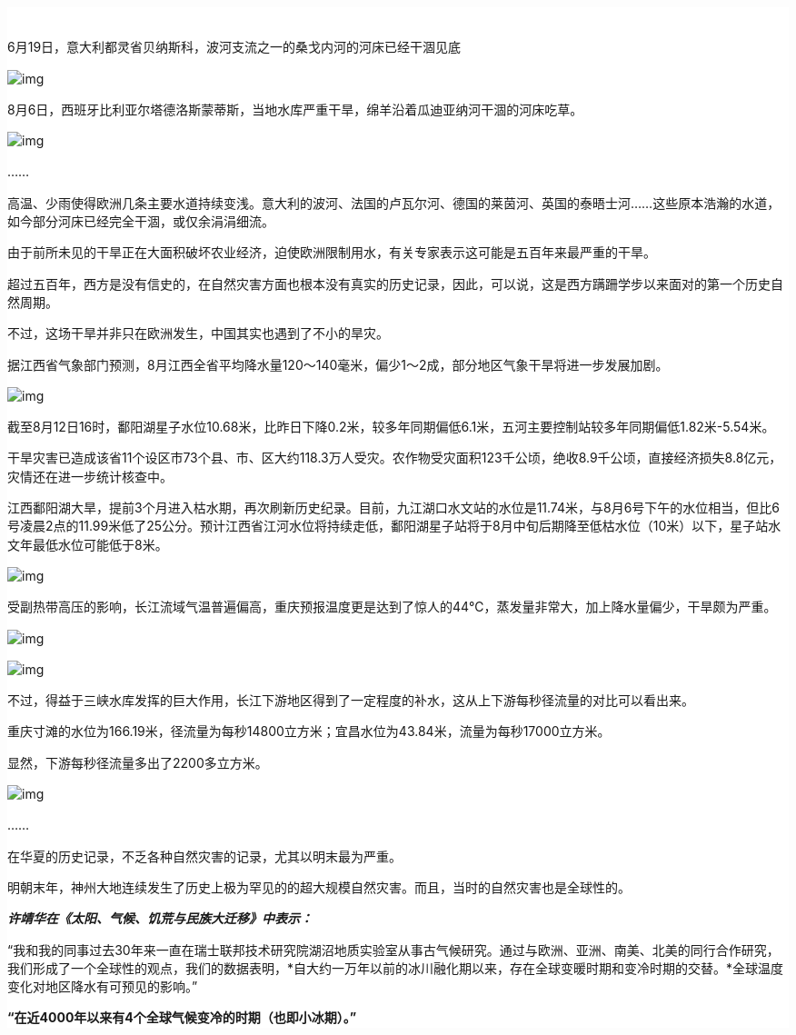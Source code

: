　

6月19日，意大利都灵省贝纳斯科，波河支流之一的桑戈内河的河床已经干涸见底

![img](./img/13-11.jpeg)

8月6日，西班牙比利亚尔塔德洛斯蒙蒂斯，当地水库严重干旱，绵羊沿着瓜迪亚纳河干涸的河床吃草。

![img](./img/13-12.png)

&#x2026;&#x2026;

高温、少雨使得欧洲几条主要水道持续变浅。意大利的波河、法国的卢瓦尔河、德国的莱茵河、英国的泰晤士河&#x2026;&#x2026;这些原本浩瀚的水道，如今部分河床已经完全干涸，或仅余涓涓细流。

由于前所未见的干旱正在大面积破坏农业经济，迫使欧洲限制用水，有关专家表示这可能是五百年来最严重的干旱。

超过五百年，西方是没有信史的，在自然灾害方面也根本没有真实的历史记录，因此，可以说，这是西方蹒跚学步以来面对的第一个历史自然周期。

不过，这场干旱并非只在欧洲发生，中国其实也遇到了不小的旱灾。

据江西省气象部门预测，8月江西全省平均降水量120～140毫米，偏少1～2成，部分地区气象干旱将进一步发展加剧。

![img](./img/13-13.jpeg)

截至8月12日16时，鄱阳湖星子水位10.68米，比昨日下降0.2米，较多年同期偏低6.1米，五河主要控制站较多年同期偏低1.82米-5.54米。

干旱灾害已造成该省11个设区市73个县、市、区大约118.3万人受灾。农作物受灾面积123千公顷，绝收8.9千公顷，直接经济损失8.8亿元，灾情还在进一步统计核查中。

江西鄱阳湖大旱，提前3个月进入枯水期，再次刷新历史纪录。目前，九江湖口水文站的水位是11.74米，与8月6号下午的水位相当，但比6号凌晨2点的11.99米低了25公分。预计江西省江河水位将持续走低，鄱阳湖星子站将于8月中旬后期降至低枯水位（10米）以下，星子站水文年最低水位可能低于8米。

![img](./img/13-14.jpeg)

受副热带高压的影响，长江流域气温普遍偏高，重庆预报温度更是达到了惊人的44℃，蒸发量非常大，加上降水量偏少，干旱颇为严重。

![img](./img/13-15.jpeg)

![img](./img/13-16.jpeg)

不过，得益于三峡水库发挥的巨大作用，长江下游地区得到了一定程度的补水，这从上下游每秒径流量的对比可以看出来。

重庆寸滩的水位为166.19米，径流量为每秒14800立方米；宜昌水位为43.84米，流量为每秒17000立方米。

显然，下游每秒径流量多出了2200多立方米。

![img](./img/13-17.jpeg)

&#x2026;&#x2026;

在华夏的历史记录，不乏各种自然灾害的记录，尤其以明末最为严重。

明朝末年，神州大地连续发生了历史上极为罕见的的超大规模自然灾害。而且，当时的自然灾害也是全球性的。

***许靖华在《太阳、气候、饥荒与民族大迁移》中表示：***

“我和我的同事过去30年来一直在瑞士联邦技术研究院湖沼地质实验室从事古气候研究。通过与欧洲、亚洲、南美、北美的同行合作研究，我们形成了一个全球性的观点，我们的数据表明，\*自大约一万年以前的冰川融化期以来，存在全球变暖时期和变冷时期的交替。\*全球温度变化对地区降水有可预见的影响。”

**“在近4000年以来有4个全球气候变冷的时期（也即小冰期）。”**
